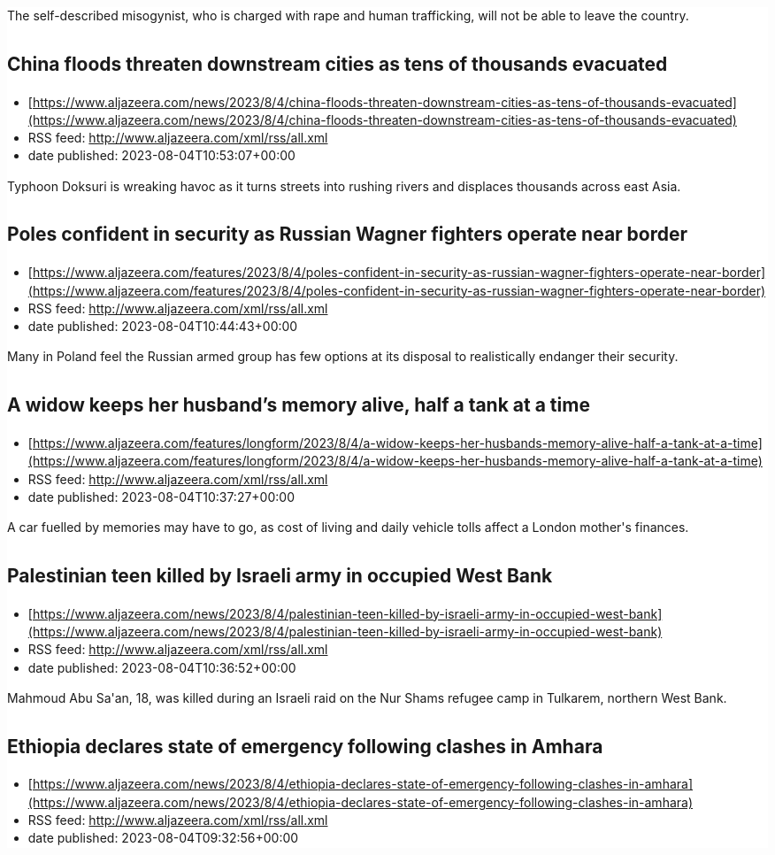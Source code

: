 The self-described misogynist, who is charged with rape and human trafficking, will not be able to leave the country.

## China floods threaten downstream cities as tens of thousands evacuated
 - [https://www.aljazeera.com/news/2023/8/4/china-floods-threaten-downstream-cities-as-tens-of-thousands-evacuated](https://www.aljazeera.com/news/2023/8/4/china-floods-threaten-downstream-cities-as-tens-of-thousands-evacuated)
 - RSS feed: http://www.aljazeera.com/xml/rss/all.xml
 - date published: 2023-08-04T10:53:07+00:00

Typhoon Doksuri is wreaking havoc as it turns streets into rushing rivers and displaces thousands across east Asia.

## Poles confident in security as Russian Wagner fighters operate near border
 - [https://www.aljazeera.com/features/2023/8/4/poles-confident-in-security-as-russian-wagner-fighters-operate-near-border](https://www.aljazeera.com/features/2023/8/4/poles-confident-in-security-as-russian-wagner-fighters-operate-near-border)
 - RSS feed: http://www.aljazeera.com/xml/rss/all.xml
 - date published: 2023-08-04T10:44:43+00:00

Many in Poland feel the Russian armed group has few options at its disposal to realistically endanger their security.

## A widow keeps her husband’s memory alive, half a tank at a time
 - [https://www.aljazeera.com/features/longform/2023/8/4/a-widow-keeps-her-husbands-memory-alive-half-a-tank-at-a-time](https://www.aljazeera.com/features/longform/2023/8/4/a-widow-keeps-her-husbands-memory-alive-half-a-tank-at-a-time)
 - RSS feed: http://www.aljazeera.com/xml/rss/all.xml
 - date published: 2023-08-04T10:37:27+00:00

A car fuelled by memories may have to go, as cost of living and daily vehicle tolls affect a London mother&#039;s finances.

## Palestinian teen killed by Israeli army in occupied West Bank
 - [https://www.aljazeera.com/news/2023/8/4/palestinian-teen-killed-by-israeli-army-in-occupied-west-bank](https://www.aljazeera.com/news/2023/8/4/palestinian-teen-killed-by-israeli-army-in-occupied-west-bank)
 - RSS feed: http://www.aljazeera.com/xml/rss/all.xml
 - date published: 2023-08-04T10:36:52+00:00

Mahmoud Abu Sa&#039;an, 18, was killed during an Israeli raid on the Nur Shams refugee camp in Tulkarem, northern West Bank.

## Ethiopia declares state of emergency following clashes in Amhara
 - [https://www.aljazeera.com/news/2023/8/4/ethiopia-declares-state-of-emergency-following-clashes-in-amhara](https://www.aljazeera.com/news/2023/8/4/ethiopia-declares-state-of-emergency-following-clashes-in-amhara)
 - RSS feed: http://www.aljazeera.com/xml/rss/all.xml
 - date published: 2023-08-04T09:32:56+00:00
